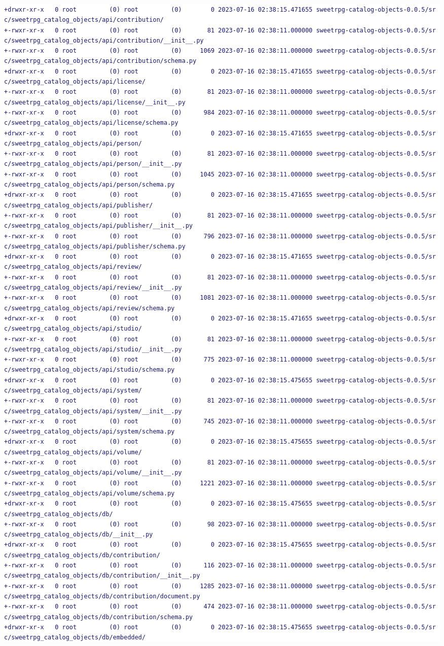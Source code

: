 ```diff
+drwxr-xr-x   0 root         (0) root         (0)        0 2023-07-16 02:38:15.471655 sweetrpg-catalog-objects-0.0.5/src/sweetrpg_catalog_objects/api/contribution/
+-rwxr-xr-x   0 root         (0) root         (0)       81 2023-07-16 02:38:11.000000 sweetrpg-catalog-objects-0.0.5/src/sweetrpg_catalog_objects/api/contribution/__init__.py
+-rwxr-xr-x   0 root         (0) root         (0)     1069 2023-07-16 02:38:11.000000 sweetrpg-catalog-objects-0.0.5/src/sweetrpg_catalog_objects/api/contribution/schema.py
+drwxr-xr-x   0 root         (0) root         (0)        0 2023-07-16 02:38:15.471655 sweetrpg-catalog-objects-0.0.5/src/sweetrpg_catalog_objects/api/license/
+-rwxr-xr-x   0 root         (0) root         (0)       81 2023-07-16 02:38:11.000000 sweetrpg-catalog-objects-0.0.5/src/sweetrpg_catalog_objects/api/license/__init__.py
+-rwxr-xr-x   0 root         (0) root         (0)      984 2023-07-16 02:38:11.000000 sweetrpg-catalog-objects-0.0.5/src/sweetrpg_catalog_objects/api/license/schema.py
+drwxr-xr-x   0 root         (0) root         (0)        0 2023-07-16 02:38:15.471655 sweetrpg-catalog-objects-0.0.5/src/sweetrpg_catalog_objects/api/person/
+-rwxr-xr-x   0 root         (0) root         (0)       81 2023-07-16 02:38:11.000000 sweetrpg-catalog-objects-0.0.5/src/sweetrpg_catalog_objects/api/person/__init__.py
+-rwxr-xr-x   0 root         (0) root         (0)     1045 2023-07-16 02:38:11.000000 sweetrpg-catalog-objects-0.0.5/src/sweetrpg_catalog_objects/api/person/schema.py
+drwxr-xr-x   0 root         (0) root         (0)        0 2023-07-16 02:38:15.471655 sweetrpg-catalog-objects-0.0.5/src/sweetrpg_catalog_objects/api/publisher/
+-rwxr-xr-x   0 root         (0) root         (0)       81 2023-07-16 02:38:11.000000 sweetrpg-catalog-objects-0.0.5/src/sweetrpg_catalog_objects/api/publisher/__init__.py
+-rwxr-xr-x   0 root         (0) root         (0)      796 2023-07-16 02:38:11.000000 sweetrpg-catalog-objects-0.0.5/src/sweetrpg_catalog_objects/api/publisher/schema.py
+drwxr-xr-x   0 root         (0) root         (0)        0 2023-07-16 02:38:15.471655 sweetrpg-catalog-objects-0.0.5/src/sweetrpg_catalog_objects/api/review/
+-rwxr-xr-x   0 root         (0) root         (0)       81 2023-07-16 02:38:11.000000 sweetrpg-catalog-objects-0.0.5/src/sweetrpg_catalog_objects/api/review/__init__.py
+-rwxr-xr-x   0 root         (0) root         (0)     1081 2023-07-16 02:38:11.000000 sweetrpg-catalog-objects-0.0.5/src/sweetrpg_catalog_objects/api/review/schema.py
+drwxr-xr-x   0 root         (0) root         (0)        0 2023-07-16 02:38:15.471655 sweetrpg-catalog-objects-0.0.5/src/sweetrpg_catalog_objects/api/studio/
+-rwxr-xr-x   0 root         (0) root         (0)       81 2023-07-16 02:38:11.000000 sweetrpg-catalog-objects-0.0.5/src/sweetrpg_catalog_objects/api/studio/__init__.py
+-rwxr-xr-x   0 root         (0) root         (0)      775 2023-07-16 02:38:11.000000 sweetrpg-catalog-objects-0.0.5/src/sweetrpg_catalog_objects/api/studio/schema.py
+drwxr-xr-x   0 root         (0) root         (0)        0 2023-07-16 02:38:15.475655 sweetrpg-catalog-objects-0.0.5/src/sweetrpg_catalog_objects/api/system/
+-rwxr-xr-x   0 root         (0) root         (0)       81 2023-07-16 02:38:11.000000 sweetrpg-catalog-objects-0.0.5/src/sweetrpg_catalog_objects/api/system/__init__.py
+-rwxr-xr-x   0 root         (0) root         (0)      745 2023-07-16 02:38:11.000000 sweetrpg-catalog-objects-0.0.5/src/sweetrpg_catalog_objects/api/system/schema.py
+drwxr-xr-x   0 root         (0) root         (0)        0 2023-07-16 02:38:15.475655 sweetrpg-catalog-objects-0.0.5/src/sweetrpg_catalog_objects/api/volume/
+-rwxr-xr-x   0 root         (0) root         (0)       81 2023-07-16 02:38:11.000000 sweetrpg-catalog-objects-0.0.5/src/sweetrpg_catalog_objects/api/volume/__init__.py
+-rwxr-xr-x   0 root         (0) root         (0)     1221 2023-07-16 02:38:11.000000 sweetrpg-catalog-objects-0.0.5/src/sweetrpg_catalog_objects/api/volume/schema.py
+drwxr-xr-x   0 root         (0) root         (0)        0 2023-07-16 02:38:15.475655 sweetrpg-catalog-objects-0.0.5/src/sweetrpg_catalog_objects/db/
+-rwxr-xr-x   0 root         (0) root         (0)       98 2023-07-16 02:38:11.000000 sweetrpg-catalog-objects-0.0.5/src/sweetrpg_catalog_objects/db/__init__.py
+drwxr-xr-x   0 root         (0) root         (0)        0 2023-07-16 02:38:15.475655 sweetrpg-catalog-objects-0.0.5/src/sweetrpg_catalog_objects/db/contribution/
+-rwxr-xr-x   0 root         (0) root         (0)      116 2023-07-16 02:38:11.000000 sweetrpg-catalog-objects-0.0.5/src/sweetrpg_catalog_objects/db/contribution/__init__.py
+-rwxr-xr-x   0 root         (0) root         (0)     1285 2023-07-16 02:38:11.000000 sweetrpg-catalog-objects-0.0.5/src/sweetrpg_catalog_objects/db/contribution/document.py
+-rwxr-xr-x   0 root         (0) root         (0)      474 2023-07-16 02:38:11.000000 sweetrpg-catalog-objects-0.0.5/src/sweetrpg_catalog_objects/db/contribution/schema.py
+drwxr-xr-x   0 root         (0) root         (0)        0 2023-07-16 02:38:15.475655 sweetrpg-catalog-objects-0.0.5/src/sweetrpg_catalog_objects/db/embedded/
```